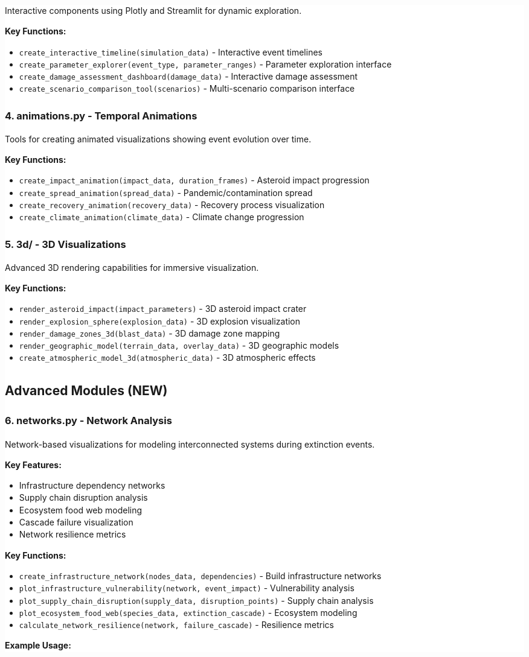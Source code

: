 Interactive components using Plotly and Streamlit for dynamic exploration.

**Key Functions:**

- `create_interactive_timeline(simulation_data)` - Interactive event timelines
- `create_parameter_explorer(event_type, parameter_ranges)` - Parameter exploration interface
- `create_damage_assessment_dashboard(damage_data)` - Interactive damage assessment
- `create_scenario_comparison_tool(scenarios)` - Multi-scenario comparison interface

### 4. animations.py - Temporal Animations

Tools for creating animated visualizations showing event evolution over time.

**Key Functions:**

- `create_impact_animation(impact_data, duration_frames)` - Asteroid impact progression
- `create_spread_animation(spread_data)` - Pandemic/contamination spread
- `create_recovery_animation(recovery_data)` - Recovery process visualization
- `create_climate_animation(climate_data)` - Climate change progression

### 5. 3d/ - 3D Visualizations

Advanced 3D rendering capabilities for immersive visualization.

**Key Functions:**

- `render_asteroid_impact(impact_parameters)` - 3D asteroid impact crater
- `render_explosion_sphere(explosion_data)` - 3D explosion visualization
- `render_damage_zones_3d(blast_data)` - 3D damage zone mapping
- `render_geographic_model(terrain_data, overlay_data)` - 3D geographic models
- `create_atmospheric_model_3d(atmospheric_data)` - 3D atmospheric effects

## Advanced Modules (NEW)

### 6. networks.py - Network Analysis

Network-based visualizations for modeling interconnected systems during extinction events.

**Key Features:**

- Infrastructure dependency networks
- Supply chain disruption analysis
- Ecosystem food web modeling
- Cascade failure visualization
- Network resilience metrics

**Key Functions:**

- `create_infrastructure_network(nodes_data, dependencies)` - Build infrastructure networks
- `plot_infrastructure_vulnerability(network, event_impact)` - Vulnerability analysis
- `plot_supply_chain_disruption(supply_data, disruption_points)` - Supply chain analysis
- `plot_ecosystem_food_web(species_data, extinction_cascade)` - Ecosystem modeling
- `calculate_network_resilience(network, failure_cascade)` - Resilience metrics

**Example Usage:**
